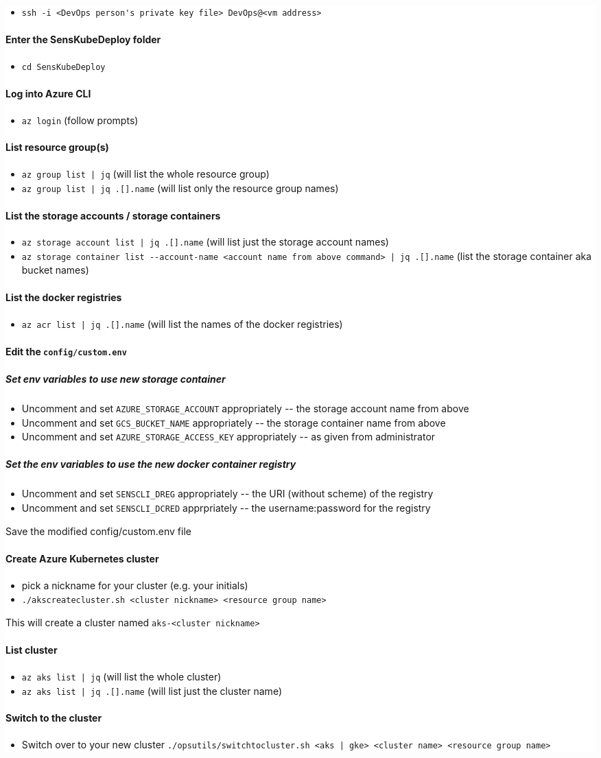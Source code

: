 - `ssh -i <DevOps person's private key file> DevOps@<vm address>`

#### Enter the SensKubeDeploy folder

- `cd SensKubeDeploy`

#### Log into Azure CLI

- `az login` (follow prompts)

#### List resource group(s)

- `az group list | jq` (will list the whole resource group)
- `az group list | jq .[].name` (will list only the resource group names)

#### List the storage accounts / storage containers

- `az storage account list | jq .[].name` (will list just the storage account names)
- `az storage container list --account-name <account name from above command> | jq .[].name` (list the storage container aka bucket names)

#### List the docker registries

- `az acr list | jq .[].name` (will list the names of the docker registries)

#### Edit the `config/custom.env`

##### Set env variables to use new storage container

- Uncomment and set `AZURE_STORAGE_ACCOUNT` appropriately -- the storage account name from above
- Uncomment and set `GCS_BUCKET_NAME` appropriately -- the storage container name from above
- Uncomment and set `AZURE_STORAGE_ACCESS_KEY` appropriately -- as given from administrator

##### Set the env variables to use the new docker container registry

- Uncomment and set `SENSCLI_DREG` appropriately -- the URI (without scheme) of the registry
- Uncomment and set `SENSCLI_DCRED` apprpriately -- the username:password for the registry

Save the modified config/custom.env file

#### Create Azure Kubernetes cluster

- pick a nickname for your cluster (e.g. your initials)
- `./akscreatecluster.sh <cluster nickname> <resource group name>`

This will create a cluster named `aks-<cluster nickname>`

#### List cluster

- `az aks list | jq` (will list the whole cluster)
- `az aks list | jq .[].name` (will list just the cluster name)

#### Switch to the cluster

- Switch over to your new cluster `./opsutils/switchtocluster.sh <aks | gke> <cluster name> <resource group name>`

